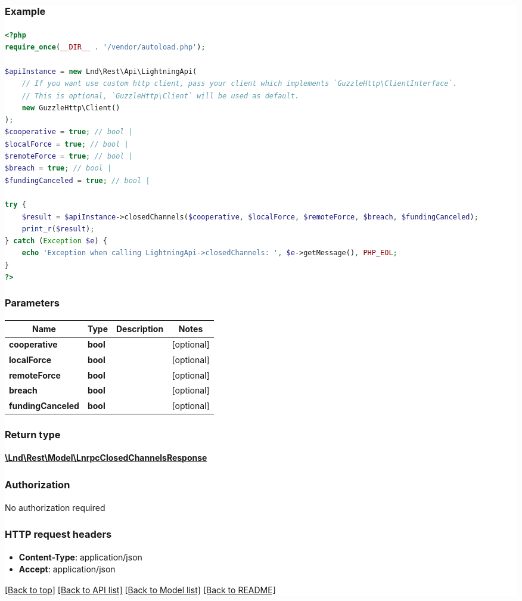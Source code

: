### Example
```php
<?php
require_once(__DIR__ . '/vendor/autoload.php');

$apiInstance = new Lnd\Rest\Api\LightningApi(
    // If you want use custom http client, pass your client which implements `GuzzleHttp\ClientInterface`.
    // This is optional, `GuzzleHttp\Client` will be used as default.
    new GuzzleHttp\Client()
);
$cooperative = true; // bool | 
$localForce = true; // bool | 
$remoteForce = true; // bool | 
$breach = true; // bool | 
$fundingCanceled = true; // bool | 

try {
    $result = $apiInstance->closedChannels($cooperative, $localForce, $remoteForce, $breach, $fundingCanceled);
    print_r($result);
} catch (Exception $e) {
    echo 'Exception when calling LightningApi->closedChannels: ', $e->getMessage(), PHP_EOL;
}
?>
```

### Parameters

Name | Type | Description  | Notes
------------- | ------------- | ------------- | -------------
 **cooperative** | **bool**|  | [optional]
 **localForce** | **bool**|  | [optional]
 **remoteForce** | **bool**|  | [optional]
 **breach** | **bool**|  | [optional]
 **fundingCanceled** | **bool**|  | [optional]

### Return type

[**\Lnd\Rest\Model\LnrpcClosedChannelsResponse**](../Model/LnrpcClosedChannelsResponse.md)

### Authorization

No authorization required

### HTTP request headers

 - **Content-Type**: application/json
 - **Accept**: application/json

[[Back to top]](#) [[Back to API list]](../../README.md#documentation-for-api-endpoints) [[Back to Model list]](../../README.md#documentation-for-models) [[Back to README]](../../README.md)
